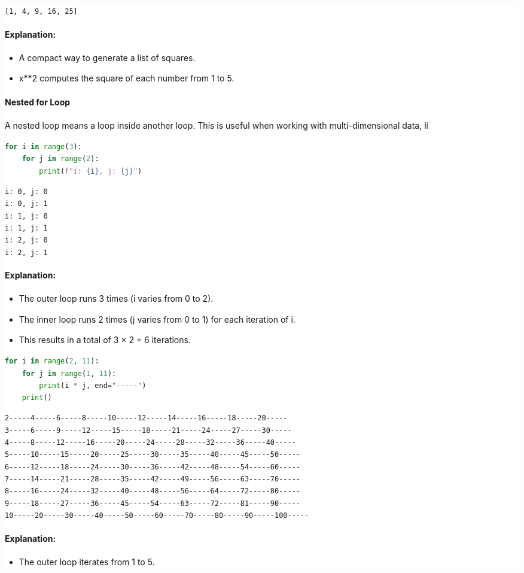     [1, 4, 9, 16, 25]
    

#### Explanation:

* A compact way to generate a list of squares.

* x**2 computes the square of each number from 1 to 5.

####  Nested for Loop

A nested loop means a loop inside another loop. This is useful when working with multi-dimensional data, li


```python
for i in range(3):
    for j in range(2):
        print(f"i: {i}, j: {j}")
```

    i: 0, j: 0
    i: 0, j: 1
    i: 1, j: 0
    i: 1, j: 1
    i: 2, j: 0
    i: 2, j: 1
    

#### Explanation:

* The outer loop runs 3 times (i varies from 0 to 2).

* The inner loop runs 2 times (j varies from 0 to 1) for each iteration of i.

* This results in a total of 3 × 2 = 6 iterations.


```python
for i in range(2, 11):
    for j in range(1, 11):
        print(i * j, end="-----")
    print()
```

    2-----4-----6-----8-----10-----12-----14-----16-----18-----20-----
    3-----6-----9-----12-----15-----18-----21-----24-----27-----30-----
    4-----8-----12-----16-----20-----24-----28-----32-----36-----40-----
    5-----10-----15-----20-----25-----30-----35-----40-----45-----50-----
    6-----12-----18-----24-----30-----36-----42-----48-----54-----60-----
    7-----14-----21-----28-----35-----42-----49-----56-----63-----70-----
    8-----16-----24-----32-----40-----48-----56-----64-----72-----80-----
    9-----18-----27-----36-----45-----54-----63-----72-----81-----90-----
    10-----20-----30-----40-----50-----60-----70-----80-----90-----100-----
    

#### Explanation:

* The outer loop iterates from 1 to 5.
